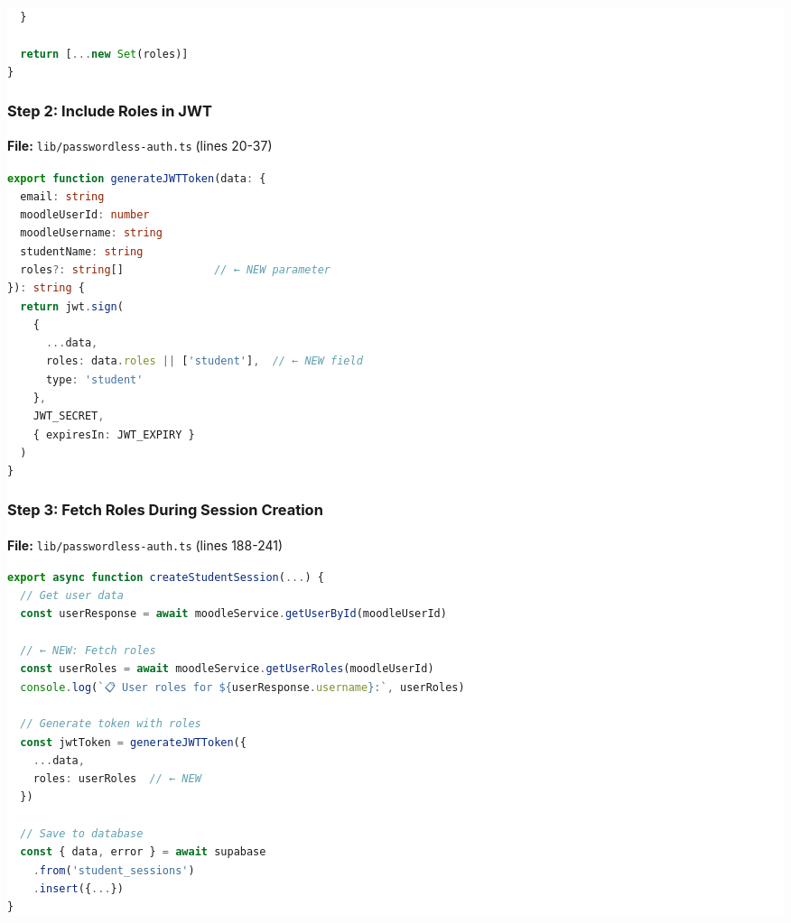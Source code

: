 ```typescript
  }
  
  return [...new Set(roles)]
}
```

### Step 2: Include Roles in JWT

**File:** `lib/passwordless-auth.ts` (lines 20-37)

```typescript
export function generateJWTToken(data: {
  email: string
  moodleUserId: number
  moodleUsername: string
  studentName: string
  roles?: string[]              // ← NEW parameter
}): string {
  return jwt.sign(
    {
      ...data,
      roles: data.roles || ['student'],  // ← NEW field
      type: 'student'
    },
    JWT_SECRET,
    { expiresIn: JWT_EXPIRY }
  )
}
```

### Step 3: Fetch Roles During Session Creation

**File:** `lib/passwordless-auth.ts` (lines 188-241)

```typescript
export async function createStudentSession(...) {
  // Get user data
  const userResponse = await moodleService.getUserById(moodleUserId)
  
  // ← NEW: Fetch roles
  const userRoles = await moodleService.getUserRoles(moodleUserId)
  console.log(`📋 User roles for ${userResponse.username}:`, userRoles)
  
  // Generate token with roles
  const jwtToken = generateJWTToken({
    ...data,
    roles: userRoles  // ← NEW
  })
  
  // Save to database
  const { data, error } = await supabase
    .from('student_sessions')
    .insert({...})
}
```
